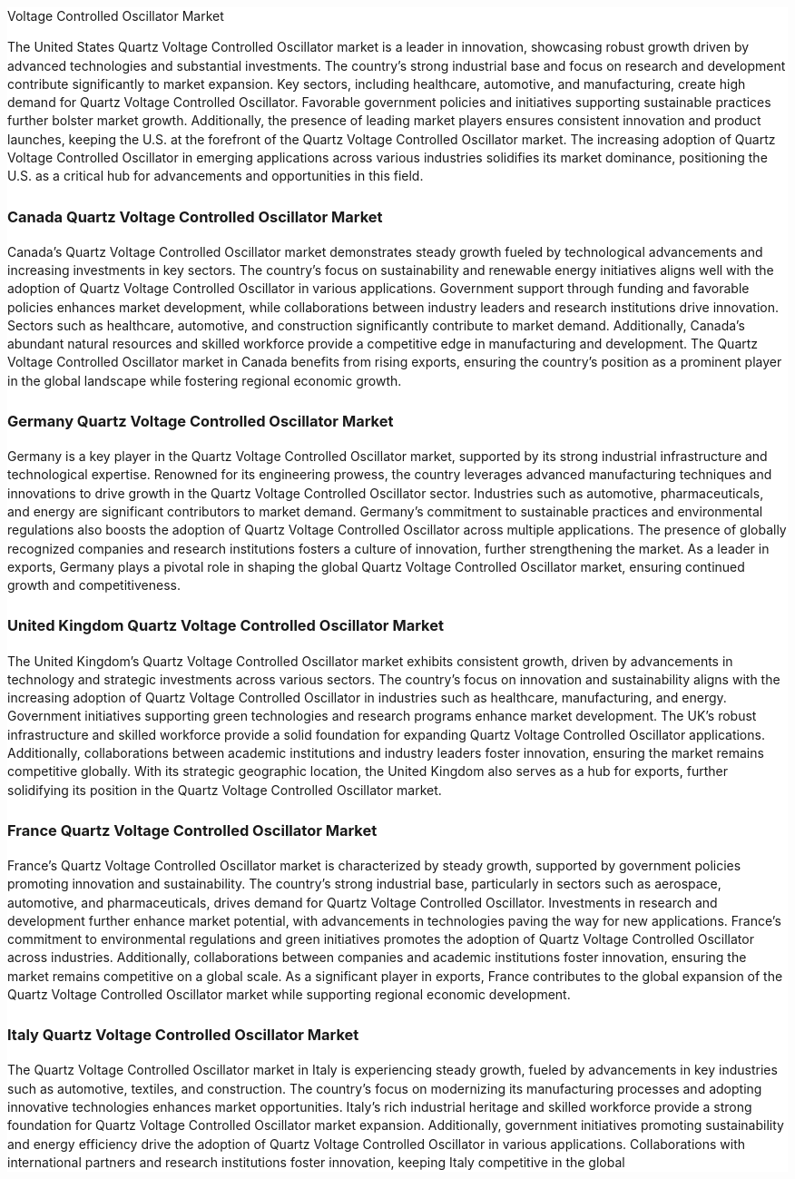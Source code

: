 Voltage Controlled Oscillator Market</h3><p>The United States Quartz Voltage Controlled Oscillator market is a leader in innovation, showcasing robust growth driven by advanced technologies and substantial investments. The country&rsquo;s strong industrial base and focus on research and development contribute significantly to market expansion. Key sectors, including healthcare, automotive, and manufacturing, create high demand for Quartz Voltage Controlled Oscillator. Favorable government policies and initiatives supporting sustainable practices further bolster market growth. Additionally, the presence of leading market players ensures consistent innovation and product launches, keeping the U.S. at the forefront of the Quartz Voltage Controlled Oscillator market. The increasing adoption of Quartz Voltage Controlled Oscillator in emerging applications across various industries solidifies its market dominance, positioning the U.S. as a critical hub for advancements and opportunities in this field.</p><h3>Canada Quartz Voltage Controlled Oscillator Market</h3><p>Canada&rsquo;s Quartz Voltage Controlled Oscillator market demonstrates steady growth fueled by technological advancements and increasing investments in key sectors. The country&rsquo;s focus on sustainability and renewable energy initiatives aligns well with the adoption of Quartz Voltage Controlled Oscillator in various applications. Government support through funding and favorable policies enhances market development, while collaborations between industry leaders and research institutions drive innovation. Sectors such as healthcare, automotive, and construction significantly contribute to market demand. Additionally, Canada&rsquo;s abundant natural resources and skilled workforce provide a competitive edge in manufacturing and development. The Quartz Voltage Controlled Oscillator market in Canada benefits from rising exports, ensuring the country&rsquo;s position as a prominent player in the global landscape while fostering regional economic growth.</p><h3>Germany Quartz Voltage Controlled Oscillator Market</h3><p>Germany is a key player in the Quartz Voltage Controlled Oscillator market, supported by its strong industrial infrastructure and technological expertise. Renowned for its engineering prowess, the country leverages advanced manufacturing techniques and innovations to drive growth in the Quartz Voltage Controlled Oscillator sector. Industries such as automotive, pharmaceuticals, and energy are significant contributors to market demand. Germany&rsquo;s commitment to sustainable practices and environmental regulations also boosts the adoption of Quartz Voltage Controlled Oscillator across multiple applications. The presence of globally recognized companies and research institutions fosters a culture of innovation, further strengthening the market. As a leader in exports, Germany plays a pivotal role in shaping the global Quartz Voltage Controlled Oscillator market, ensuring continued growth and competitiveness.</p><h3>United Kingdom Quartz Voltage Controlled Oscillator Market</h3><p>The United Kingdom&rsquo;s Quartz Voltage Controlled Oscillator market exhibits consistent growth, driven by advancements in technology and strategic investments across various sectors. The country&rsquo;s focus on innovation and sustainability aligns with the increasing adoption of Quartz Voltage Controlled Oscillator in industries such as healthcare, manufacturing, and energy. Government initiatives supporting green technologies and research programs enhance market development. The UK&rsquo;s robust infrastructure and skilled workforce provide a solid foundation for expanding Quartz Voltage Controlled Oscillator applications. Additionally, collaborations between academic institutions and industry leaders foster innovation, ensuring the market remains competitive globally. With its strategic geographic location, the United Kingdom also serves as a hub for exports, further solidifying its position in the Quartz Voltage Controlled Oscillator market.</p><h3>France Quartz Voltage Controlled Oscillator Market</h3><p>France&rsquo;s Quartz Voltage Controlled Oscillator market is characterized by steady growth, supported by government policies promoting innovation and sustainability. The country&rsquo;s strong industrial base, particularly in sectors such as aerospace, automotive, and pharmaceuticals, drives demand for Quartz Voltage Controlled Oscillator. Investments in research and development further enhance market potential, with advancements in technologies paving the way for new applications. France&rsquo;s commitment to environmental regulations and green initiatives promotes the adoption of Quartz Voltage Controlled Oscillator across industries. Additionally, collaborations between companies and academic institutions foster innovation, ensuring the market remains competitive on a global scale. As a significant player in exports, France contributes to the global expansion of the Quartz Voltage Controlled Oscillator market while supporting regional economic development.</p><h3>Italy Quartz Voltage Controlled Oscillator Market</h3><p>The Quartz Voltage Controlled Oscillator market in Italy is experiencing steady growth, fueled by advancements in key industries such as automotive, textiles, and construction. The country&rsquo;s focus on modernizing its manufacturing processes and adopting innovative technologies enhances market opportunities. Italy&rsquo;s rich industrial heritage and skilled workforce provide a strong foundation for Quartz Voltage Controlled Oscillator market expansion. Additionally, government initiatives promoting sustainability and energy efficiency drive the adoption of Quartz Voltage Controlled Oscillator in various applications. Collaborations with international partners and research institutions foster innovation, keeping Italy competitive in the global